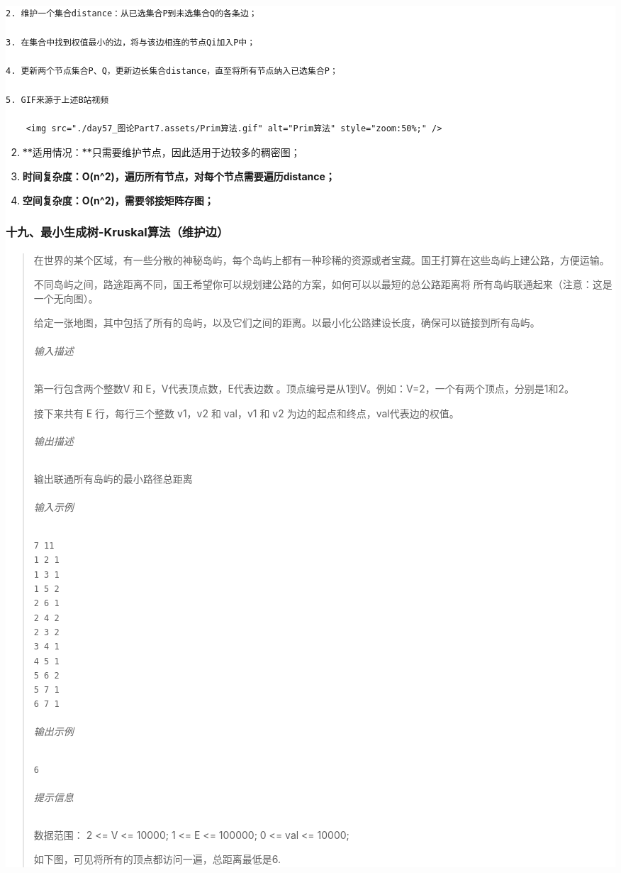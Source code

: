     2. 维护一个集合distance：从已选集合P到未选集合Q的各条边；

    3. 在集合中找到权值最小的边，将与该边相连的节点Qi加入P中；

    4. 更新两个节点集合P、Q，更新边长集合distance，直至将所有节点纳入已选集合P；

    5. GIF来源于上述B站视频

        <img src="./day57_图论Part7.assets/Prim算法.gif" alt="Prim算法" style="zoom:50%;" />

2. **适用情况：**只需要维护节点，因此适用于边较多的稠密图；

3. **时间复杂度：O(n^2)，遍历所有节点，对每个节点需要遍历distance；**

4. **空间复杂度：O(n^2)，需要邻接矩阵存图；**

### 十九、最小生成树-Kruskal算法（维护边）

> 在世界的某个区域，有一些分散的神秘岛屿，每个岛屿上都有一种珍稀的资源或者宝藏。国王打算在这些岛屿上建公路，方便运输。
>
> 不同岛屿之间，路途距离不同，国王希望你可以规划建公路的方案，如何可以以最短的总公路距离将 所有岛屿联通起来（注意：这是一个无向图）。 
>
> 给定一张地图，其中包括了所有的岛屿，以及它们之间的距离。以最小化公路建设长度，确保可以链接到所有岛屿。
>
> ###### 输入描述
>
> 第一行包含两个整数V 和 E，V代表顶点数，E代表边数 。顶点编号是从1到V。例如：V=2，一个有两个顶点，分别是1和2。
>
> 接下来共有 E 行，每行三个整数 v1，v2 和 val，v1 和 v2 为边的起点和终点，val代表边的权值。
>
> ###### 输出描述
>
> 输出联通所有岛屿的最小路径总距离
>
> ###### 输入示例
>
> ```
> 7 11
> 1 2 1
> 1 3 1
> 1 5 2
> 2 6 1
> 2 4 2
> 2 3 2
> 3 4 1
> 4 5 1
> 5 6 2
> 5 7 1
> 6 7 1
> ```
>
> ###### 输出示例
>
> ```
> 6
> ```
>
> ###### 提示信息
>
> 数据范围：
> 2 <= V <= 10000;
> 1 <= E <= 100000;
> 0 <= val <= 10000;
>
> 如下图，可见将所有的顶点都访问一遍，总距离最低是6.
>